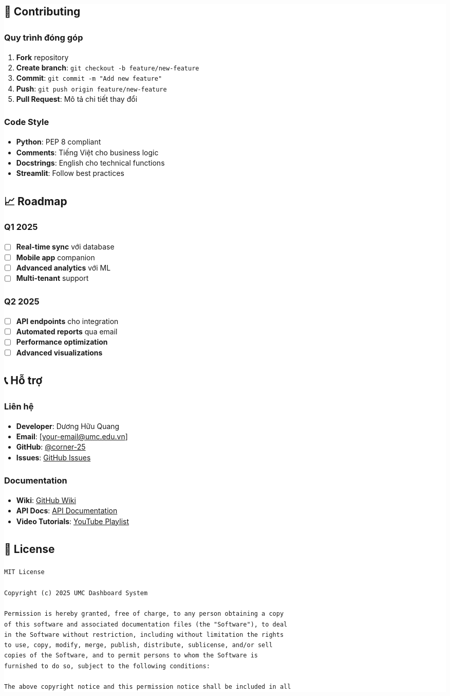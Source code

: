 ## 🤝 Contributing

### Quy trình đóng góp

1. **Fork** repository
2. **Create branch**: `git checkout -b feature/new-feature`
3. **Commit**: `git commit -m "Add new feature"`
4. **Push**: `git push origin feature/new-feature`
5. **Pull Request**: Mô tả chi tiết thay đổi

### Code Style

- **Python**: PEP 8 compliant
- **Comments**: Tiếng Việt cho business logic
- **Docstrings**: English cho technical functions
- **Streamlit**: Follow best practices

## 📈 Roadmap

### Q1 2025
- [ ] **Real-time sync** với database
- [ ] **Mobile app** companion
- [ ] **Advanced analytics** với ML
- [ ] **Multi-tenant** support

### Q2 2025
- [ ] **API endpoints** cho integration
- [ ] **Automated reports** qua email
- [ ] **Performance optimization**
- [ ] **Advanced visualizations**

## 📞 Hỗ trợ

### Liên hệ

- **Developer**: Dương Hữu Quang
- **Email**: [your-email@umc.edu.vn]
- **GitHub**: [@corner-25](https://github.com/corner-25)
- **Issues**: [GitHub Issues](https://github.com/corner-25/dashboard-umc/issues)

### Documentation

- **Wiki**: [GitHub Wiki](https://github.com/corner-25/dashboard-umc/wiki)
- **API Docs**: [API Documentation](https://corner-25.github.io/dashboard-umc/)
- **Video Tutorials**: [YouTube Playlist](https://youtube.com/playlist)

## 📄 License

```
MIT License

Copyright (c) 2025 UMC Dashboard System

Permission is hereby granted, free of charge, to any person obtaining a copy
of this software and associated documentation files (the "Software"), to deal
in the Software without restriction, including without limitation the rights
to use, copy, modify, merge, publish, distribute, sublicense, and/or sell
copies of the Software, and to permit persons to whom the Software is
furnished to do so, subject to the following conditions:

The above copyright notice and this permission notice shall be included in all
```